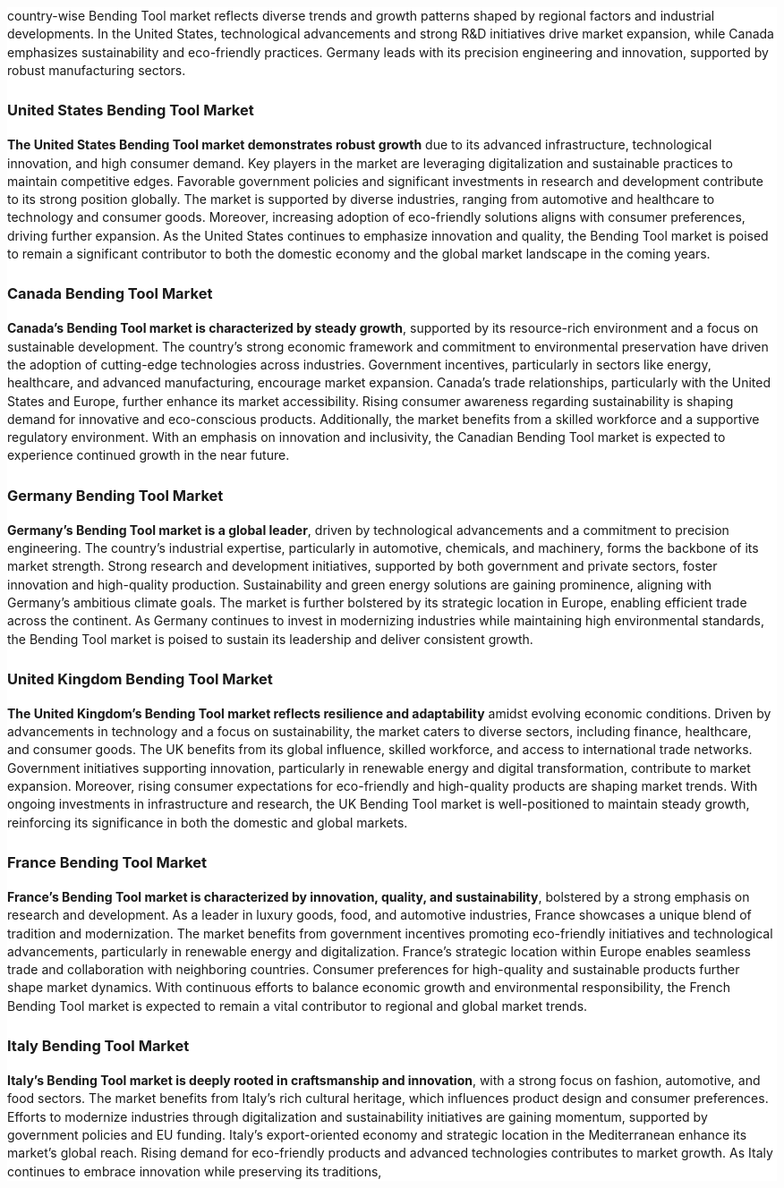 country-wise Bending Tool market reflects diverse trends and growth patterns shaped by regional factors and industrial developments. In the United States, technological advancements and strong R&amp;D initiatives drive market expansion, while Canada emphasizes sustainability and eco-friendly practices. Germany leads with its precision engineering and innovation, supported by robust manufacturing sectors.</span></em></p></blockquote><h3><strong>United States Bending Tool Market</strong></h3><p><strong>The United States Bending Tool market demonstrates robust growth</strong> due to its advanced infrastructure, technological innovation, and high consumer demand. Key players in the market are leveraging digitalization and sustainable practices to maintain competitive edges. Favorable government policies and significant investments in research and development contribute to its strong position globally. The market is supported by diverse industries, ranging from automotive and healthcare to technology and consumer goods. Moreover, increasing adoption of eco-friendly solutions aligns with consumer preferences, driving further expansion. As the United States continues to emphasize innovation and quality, the Bending Tool market is poised to remain a significant contributor to both the domestic economy and the global market landscape in the coming years.</p><h3><strong>Canada Bending Tool Market</strong></h3><p><strong>Canada&rsquo;s Bending Tool market is characterized by steady growth</strong>, supported by its resource-rich environment and a focus on sustainable development. The country&rsquo;s strong economic framework and commitment to environmental preservation have driven the adoption of cutting-edge technologies across industries. Government incentives, particularly in sectors like energy, healthcare, and advanced manufacturing, encourage market expansion. Canada&rsquo;s trade relationships, particularly with the United States and Europe, further enhance its market accessibility. Rising consumer awareness regarding sustainability is shaping demand for innovative and eco-conscious products. Additionally, the market benefits from a skilled workforce and a supportive regulatory environment. With an emphasis on innovation and inclusivity, the Canadian Bending Tool market is expected to experience continued growth in the near future.</p><h3><strong>Germany Bending Tool Market</strong></h3><p><strong>Germany&rsquo;s Bending Tool market is a global leader</strong>, driven by technological advancements and a commitment to precision engineering. The country&rsquo;s industrial expertise, particularly in automotive, chemicals, and machinery, forms the backbone of its market strength. Strong research and development initiatives, supported by both government and private sectors, foster innovation and high-quality production. Sustainability and green energy solutions are gaining prominence, aligning with Germany&rsquo;s ambitious climate goals. The market is further bolstered by its strategic location in Europe, enabling efficient trade across the continent. As Germany continues to invest in modernizing industries while maintaining high environmental standards, the Bending Tool market is poised to sustain its leadership and deliver consistent growth.</p><h3><strong>United Kingdom Bending Tool Market</strong></h3><p><strong>The United Kingdom&rsquo;s Bending Tool market reflects resilience and adaptability</strong> amidst evolving economic conditions. Driven by advancements in technology and a focus on sustainability, the market caters to diverse sectors, including finance, healthcare, and consumer goods. The UK benefits from its global influence, skilled workforce, and access to international trade networks. Government initiatives supporting innovation, particularly in renewable energy and digital transformation, contribute to market expansion. Moreover, rising consumer expectations for eco-friendly and high-quality products are shaping market trends. With ongoing investments in infrastructure and research, the UK Bending Tool market is well-positioned to maintain steady growth, reinforcing its significance in both the domestic and global markets.</p><h3><strong>France Bending Tool Market</strong></h3><p><strong>France&rsquo;s Bending Tool market is characterized by innovation, quality, and sustainability</strong>, bolstered by a strong emphasis on research and development. As a leader in luxury goods, food, and automotive industries, France showcases a unique blend of tradition and modernization. The market benefits from government incentives promoting eco-friendly initiatives and technological advancements, particularly in renewable energy and digitalization. France&rsquo;s strategic location within Europe enables seamless trade and collaboration with neighboring countries. Consumer preferences for high-quality and sustainable products further shape market dynamics. With continuous efforts to balance economic growth and environmental responsibility, the French Bending Tool market is expected to remain a vital contributor to regional and global market trends.</p><h3><strong>Italy Bending Tool Market</strong></h3><p><strong>Italy&rsquo;s Bending Tool market is deeply rooted in craftsmanship and innovation</strong>, with a strong focus on fashion, automotive, and food sectors. The market benefits from Italy&rsquo;s rich cultural heritage, which influences product design and consumer preferences. Efforts to modernize industries through digitalization and sustainability initiatives are gaining momentum, supported by government policies and EU funding. Italy&rsquo;s export-oriented economy and strategic location in the Mediterranean enhance its market&rsquo;s global reach. Rising demand for eco-friendly products and advanced technologies contributes to market growth. As Italy continues to embrace innovation while preserving its traditions,